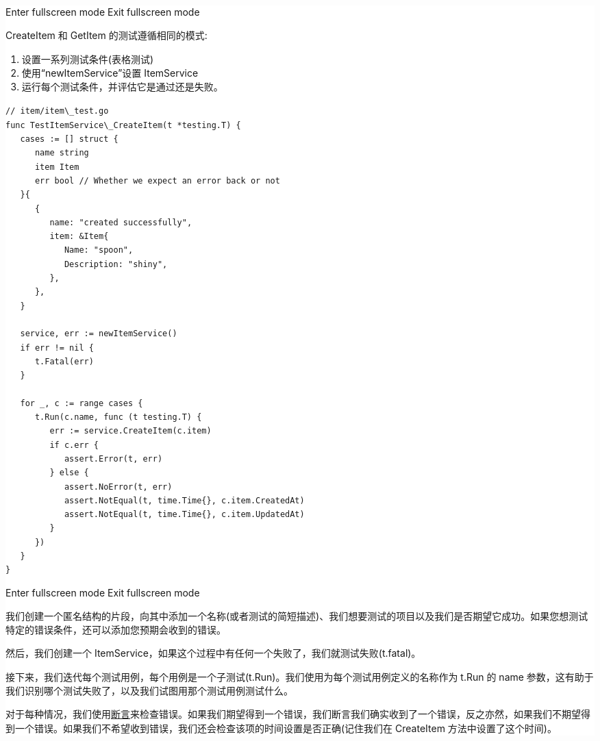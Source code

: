 Enter fullscreen mode Exit fullscreen mode

CreateItem 和 GetItem 的测试遵循相同的模式:

1.  设置一系列测试条件(表格测试)
2.  使用“newItemService”设置 ItemService
3.  运行每个测试条件，并评估它是通过还是失败。

```
// item/item\_test.go  
func TestItemService\_CreateItem(t *testing.T) {
   cases := [] struct {
      name string
      item Item
      err bool // Whether we expect an error back or not
   }{
      {
         name: "created successfully",
         item: &Item{
            Name: "spoon",
            Description: "shiny",
         },
      },
   }

   service, err := newItemService()
   if err != nil {
      t.Fatal(err)
   }

   for _, c := range cases {
      t.Run(c.name, func (t testing.T) {
         err := service.CreateItem(c.item)
         if c.err {
            assert.Error(t, err)
         } else {
            assert.NoError(t, err)
            assert.NotEqual(t, time.Time{}, c.item.CreatedAt)
            assert.NotEqual(t, time.Time{}, c.item.UpdatedAt)
         }
      })
   }
} 
```

Enter fullscreen mode Exit fullscreen mode

我们创建一个匿名结构的片段，向其中添加一个名称(或者测试的简短描述)、我们想要测试的项目以及我们是否期望它成功。如果您想测试特定的错误条件，还可以添加您预期会收到的错误。

然后，我们创建一个 ItemService，如果这个过程中有任何一个失败了，我们就测试失败(t.fatal)。

接下来，我们迭代每个测试用例，每个用例是一个子测试(t.Run)。我们使用为每个测试用例定义的名称作为 t.Run 的 name 参数，这有助于我们识别哪个测试失败了，以及我们试图用那个测试用例测试什么。

对于每种情况，我们使用[断言](https://github.com/stretchr/testify)来检查错误。如果我们期望得到一个错误，我们断言我们确实收到了一个错误，反之亦然，如果我们不期望得到一个错误。如果我们不希望收到错误，我们还会检查该项的时间设置是否正确(记住我们在 CreateItem 方法中设置了这个时间)。
